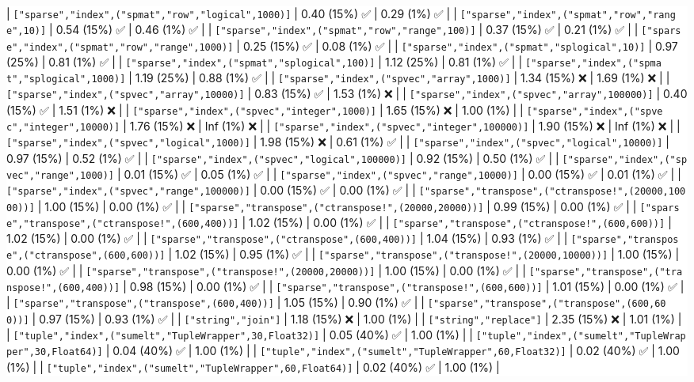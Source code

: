 | `["sparse","index",("spmat","row","logical",1000)]` | 0.40 (15%) :white_check_mark: | 0.29 (1%) :white_check_mark: |
| `["sparse","index",("spmat","row","range",10)]` | 0.54 (15%) :white_check_mark: | 0.46 (1%) :white_check_mark: |
| `["sparse","index",("spmat","row","range",100)]` | 0.37 (15%) :white_check_mark: | 0.21 (1%) :white_check_mark: |
| `["sparse","index",("spmat","row","range",1000)]` | 0.25 (15%) :white_check_mark: | 0.08 (1%) :white_check_mark: |
| `["sparse","index",("spmat","splogical",10)]` | 0.97 (25%)  | 0.81 (1%) :white_check_mark: |
| `["sparse","index",("spmat","splogical",100)]` | 1.12 (25%)  | 0.81 (1%) :white_check_mark: |
| `["sparse","index",("spmat","splogical",1000)]` | 1.19 (25%)  | 0.88 (1%) :white_check_mark: |
| `["sparse","index",("spvec","array",1000)]` | 1.34 (15%) :x: | 1.69 (1%) :x: |
| `["sparse","index",("spvec","array",10000)]` | 0.83 (15%) :white_check_mark: | 1.53 (1%) :x: |
| `["sparse","index",("spvec","array",100000)]` | 0.40 (15%) :white_check_mark: | 1.51 (1%) :x: |
| `["sparse","index",("spvec","integer",1000)]` | 1.65 (15%) :x: | 1.00 (1%)  |
| `["sparse","index",("spvec","integer",10000)]` | 1.76 (15%) :x: | Inf (1%) :x: |
| `["sparse","index",("spvec","integer",100000)]` | 1.90 (15%) :x: | Inf (1%) :x: |
| `["sparse","index",("spvec","logical",1000)]` | 1.98 (15%) :x: | 0.61 (1%) :white_check_mark: |
| `["sparse","index",("spvec","logical",10000)]` | 0.97 (15%)  | 0.52 (1%) :white_check_mark: |
| `["sparse","index",("spvec","logical",100000)]` | 0.92 (15%)  | 0.50 (1%) :white_check_mark: |
| `["sparse","index",("spvec","range",1000)]` | 0.01 (15%) :white_check_mark: | 0.05 (1%) :white_check_mark: |
| `["sparse","index",("spvec","range",10000)]` | 0.00 (15%) :white_check_mark: | 0.01 (1%) :white_check_mark: |
| `["sparse","index",("spvec","range",100000)]` | 0.00 (15%) :white_check_mark: | 0.00 (1%) :white_check_mark: |
| `["sparse","transpose",("ctranspose!",(20000,10000))]` | 1.00 (15%)  | 0.00 (1%) :white_check_mark: |
| `["sparse","transpose",("ctranspose!",(20000,20000))]` | 0.99 (15%)  | 0.00 (1%) :white_check_mark: |
| `["sparse","transpose",("ctranspose!",(600,400))]` | 1.02 (15%)  | 0.00 (1%) :white_check_mark: |
| `["sparse","transpose",("ctranspose!",(600,600))]` | 1.02 (15%)  | 0.00 (1%) :white_check_mark: |
| `["sparse","transpose",("ctranspose",(600,400))]` | 1.04 (15%)  | 0.93 (1%) :white_check_mark: |
| `["sparse","transpose",("ctranspose",(600,600))]` | 1.02 (15%)  | 0.95 (1%) :white_check_mark: |
| `["sparse","transpose",("transpose!",(20000,10000))]` | 1.00 (15%)  | 0.00 (1%) :white_check_mark: |
| `["sparse","transpose",("transpose!",(20000,20000))]` | 1.00 (15%)  | 0.00 (1%) :white_check_mark: |
| `["sparse","transpose",("transpose!",(600,400))]` | 0.98 (15%)  | 0.00 (1%) :white_check_mark: |
| `["sparse","transpose",("transpose!",(600,600))]` | 1.01 (15%)  | 0.00 (1%) :white_check_mark: |
| `["sparse","transpose",("transpose",(600,400))]` | 1.05 (15%)  | 0.90 (1%) :white_check_mark: |
| `["sparse","transpose",("transpose",(600,600))]` | 0.97 (15%)  | 0.93 (1%) :white_check_mark: |
| `["string","join"]` | 1.18 (15%) :x: | 1.00 (1%)  |
| `["string","replace"]` | 2.35 (15%) :x: | 1.01 (1%)  |
| `["tuple","index",("sumelt","TupleWrapper",30,Float32)]` | 0.05 (40%) :white_check_mark: | 1.00 (1%)  |
| `["tuple","index",("sumelt","TupleWrapper",30,Float64)]` | 0.04 (40%) :white_check_mark: | 1.00 (1%)  |
| `["tuple","index",("sumelt","TupleWrapper",60,Float32)]` | 0.02 (40%) :white_check_mark: | 1.00 (1%)  |
| `["tuple","index",("sumelt","TupleWrapper",60,Float64)]` | 0.02 (40%) :white_check_mark: | 1.00 (1%)  |